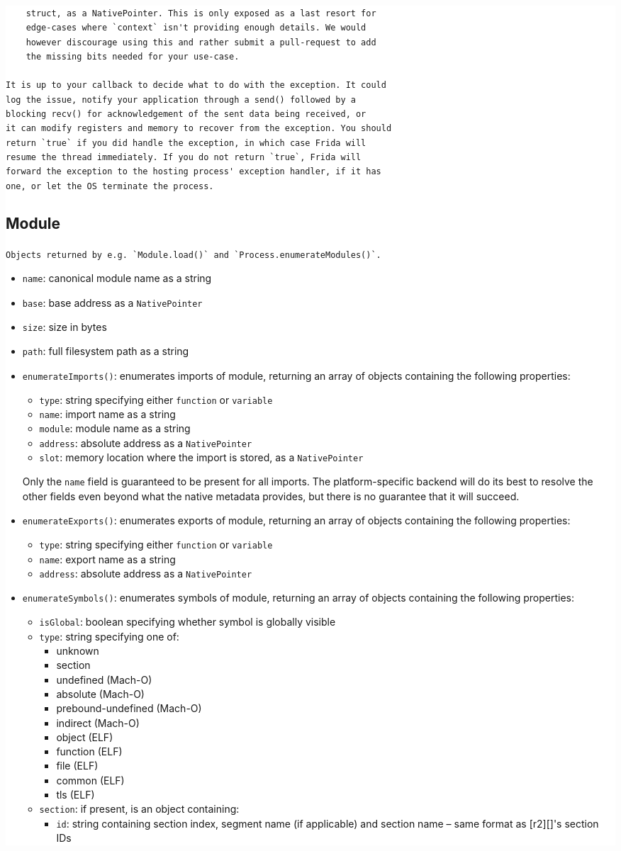         struct, as a NativePointer. This is only exposed as a last resort for
        edge-cases where `context` isn't providing enough details. We would
        however discourage using this and rather submit a pull-request to add
        the missing bits needed for your use-case.

    It is up to your callback to decide what to do with the exception. It could
    log the issue, notify your application through a send() followed by a
    blocking recv() for acknowledgement of the sent data being received, or
    it can modify registers and memory to recover from the exception. You should
    return `true` if you did handle the exception, in which case Frida will
    resume the thread immediately. If you do not return `true`, Frida will
    forward the exception to the hosting process' exception handler, if it has
    one, or let the OS terminate the process.


## Module

    Objects returned by e.g. `Module.load()` and `Process.enumerateModules()`.

-   `name`: canonical module name as a string

-   `base`: base address as a `NativePointer`

-   `size`: size in bytes

-   `path`: full filesystem path as a string

-   `enumerateImports()`: enumerates imports of module, returning an array of
    objects containing the following properties:

    -   `type`: string specifying either `function` or `variable`
    -   `name`: import name as a string
    -   `module`: module name as a string
    -   `address`: absolute address as a `NativePointer`
    -   `slot`: memory location where the import is stored, as a
        `NativePointer`

    Only the `name` field is guaranteed to be present for all imports. The
    platform-specific backend will do its best to resolve the other fields
    even beyond what the native metadata provides, but there is no guarantee
    that it will succeed.

-   `enumerateExports()`: enumerates exports of module, returning an array
    of objects containing the following properties:

    -   `type`: string specifying either `function` or `variable`
    -   `name`: export name as a string
    -   `address`: absolute address as a `NativePointer`

-   `enumerateSymbols()`: enumerates symbols of module, returning an array of
    objects containing the following properties:

    -   `isGlobal`: boolean specifying whether symbol is globally visible
    -   `type`: string specifying one of:
        -   unknown
        -   section
        -   undefined (Mach-O)
        -   absolute (Mach-O)
        -   prebound-undefined (Mach-O)
        -   indirect (Mach-O)
        -   object (ELF)
        -   function (ELF)
        -   file (ELF)
        -   common (ELF)
        -   tls (ELF)
    -   `section`: if present, is an object containing:
        -   `id`: string containing section index, segment name (if
                  applicable) and section name – same format as
                  [r2][]'s section IDs